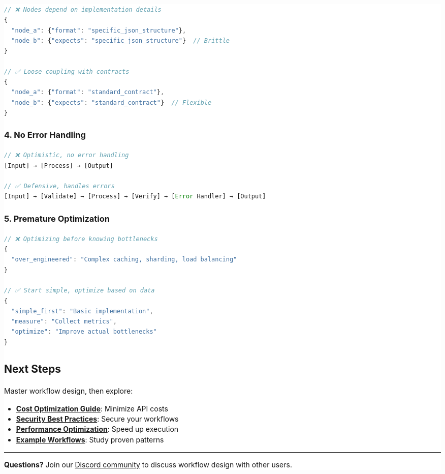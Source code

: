 ```javascript
// ❌ Nodes depend on implementation details
{
  "node_a": {"format": "specific_json_structure"},
  "node_b": {"expects": "specific_json_structure"}  // Brittle
}

// ✅ Loose coupling with contracts
{
  "node_a": {"format": "standard_contract"},
  "node_b": {"expects": "standard_contract"}  // Flexible
}
```

### 4. No Error Handling

```javascript
// ❌ Optimistic, no error handling
[Input] → [Process] → [Output]

// ✅ Defensive, handles errors
[Input] → [Validate] → [Process] → [Verify] → [Error Handler] → [Output]
```

### 5. Premature Optimization

```javascript
// ❌ Optimizing before knowing bottlenecks
{
  "over_engineered": "Complex caching, sharding, load balancing"
}

// ✅ Start simple, optimize based on data
{
  "simple_first": "Basic implementation",
  "measure": "Collect metrics",
  "optimize": "Improve actual bottlenecks"
}
```

## Next Steps

Master workflow design, then explore:

- **[Cost Optimization Guide](./cost-optimization.md)**: Minimize API costs
- **[Security Best Practices](./security.md)**: Secure your workflows
- **[Performance Optimization](./performance.md)**: Speed up execution
- **[Example Workflows](../../examples/)**: Study proven patterns

---

**Questions?** Join our [Discord community](https://discord.gg/cloutagent) to discuss workflow design with other users.
